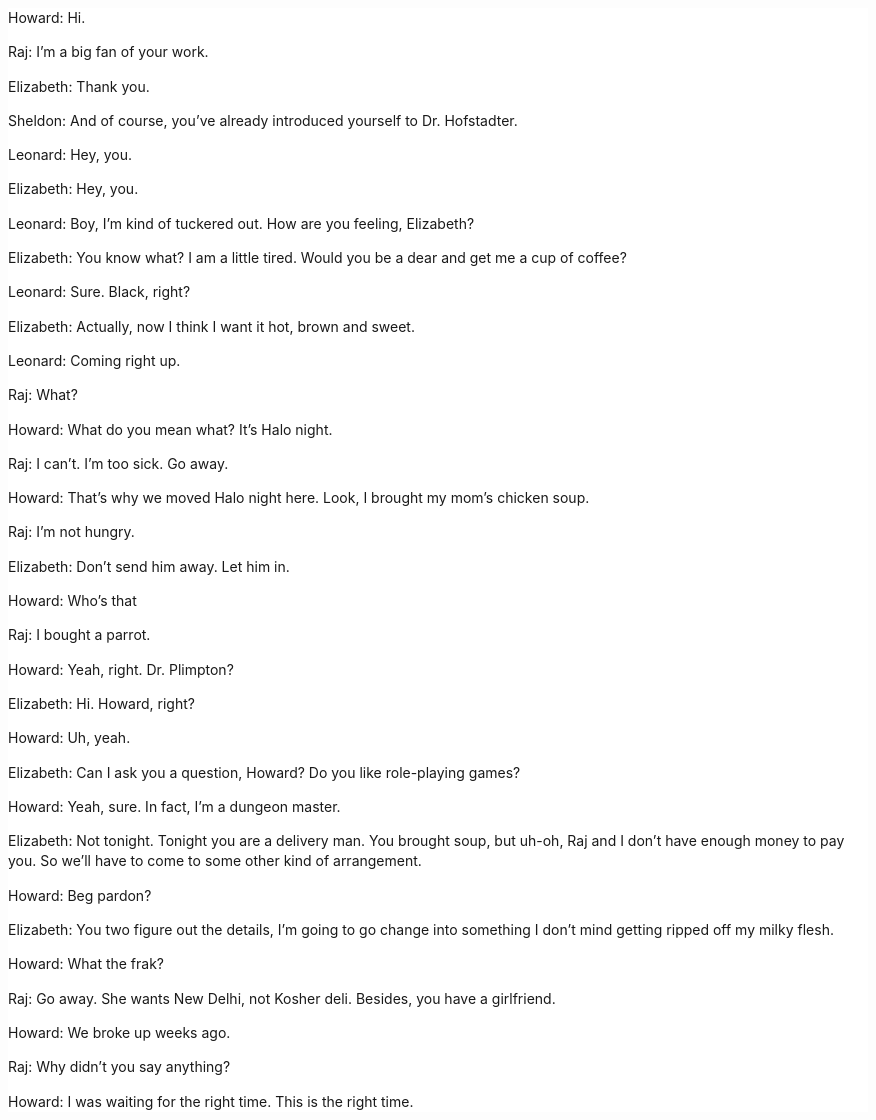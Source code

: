 Howard: Hi.

Raj: I’m a big fan of your work.

Elizabeth: Thank you.

Sheldon: And of course, you’ve already introduced yourself to Dr. Hofstadter.

Leonard: Hey, you.

Elizabeth: Hey, you.

Leonard: Boy, I’m kind of tuckered out. How are you feeling, Elizabeth?

Elizabeth: You know what? I am a little tired. Would you be a dear and get me a cup of coffee?

Leonard: Sure. Black, right?

Elizabeth: Actually, now I think I want it hot, brown and sweet.

Leonard: Coming right up.

Raj: What?

Howard: What do you mean what? It’s Halo night.

Raj: I can’t. I’m too sick. Go away.

Howard: That’s why we moved Halo night here. Look, I brought my mom’s chicken soup.

Raj: I’m not hungry.

Elizabeth: Don’t send him away. Let him in.

Howard: Who’s that

Raj: I bought a parrot.

Howard: Yeah, right. Dr. Plimpton?

Elizabeth: Hi. Howard, right?

Howard: Uh, yeah.

Elizabeth: Can I ask you a question, Howard? Do you like role-playing games?

Howard: Yeah, sure. In fact, I’m a dungeon master.

Elizabeth: Not tonight. Tonight you are a delivery man. You brought soup, but uh-oh, Raj and I don’t have enough money to pay you. So we’ll have to come to some other kind of arrangement.

Howard: Beg pardon?

Elizabeth: You two figure out the details, I’m going to go change into something I don’t mind getting ripped off my milky flesh.

Howard: What the frak?

Raj: Go away. She wants New Delhi, not Kosher deli. Besides, you have a girlfriend.

Howard: We broke up weeks ago.

Raj: Why didn’t you say anything?

Howard: I was waiting for the right time. This is the right time.
